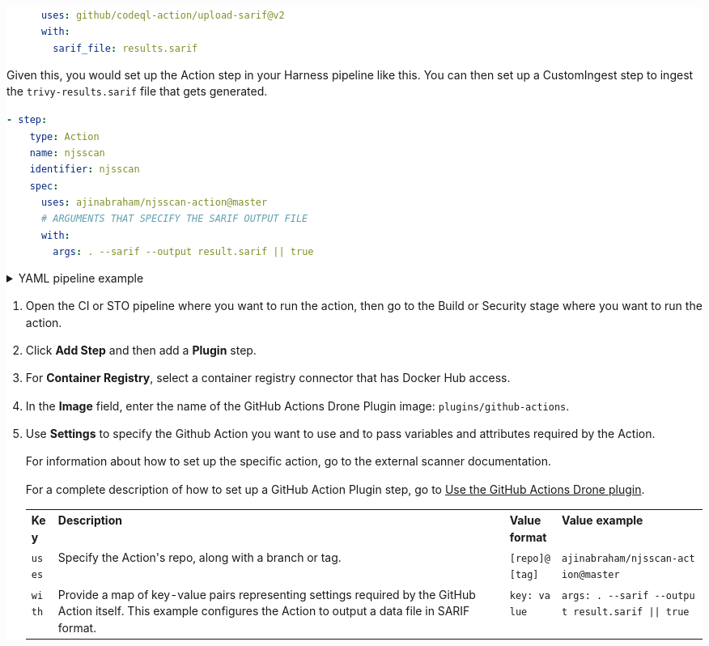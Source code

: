 ```yaml
      uses: github/codeql-action/upload-sarif@v2
      with:
        sarif_file: results.sarif
```


Given this, you would set up the Action step in your Harness pipeline like this. You can then set up a CustomIngest step to ingest the `trivy-results.sarif` file that gets generated.

```yaml
- step:
    type: Action
    name: njsscan
    identifier: njsscan
    spec:
      uses: ajinabraham/njsscan-action@master
      # ARGUMENTS THAT SPECIFY THE SARIF OUTPUT FILE
      with:
        args: . --sarif --output result.sarif || true
```


<details><summary>YAML pipeline example</summary></details>


</TabItem>
  <TabItem value="Drone Plugin setup">




1. Open the CI or STO pipeline where you want to run the action, then go to the Build or Security stage where you want to run the action.

2. Click **Add Step** and then add a **Plugin** step. 

4. For **Container Registry**, select a container registry connector that has Docker Hub access.

5. In the **Image** field, enter the name of the GitHub Actions Drone Plugin image: `plugins/github-actions`.

3. Use **Settings** to specify the Github Action you want to use and to pass variables and attributes required by the Action. 

   For information about how to set up the specific action, go to the external scanner documentation.

   For a complete description of how to set up a GitHub Action Plugin step, go to [Use the GitHub Actions Drone plugin](/docs/continuous-integration/use-ci/use-drone-plugins/run-a-git-hub-action-in-cie).


   <table>
    <tr>
        <th>Key</th>
        <th>Description</th>
        <th>Value format</th>
        <th>Value example</th>
    </tr>
    <tr>
        <td><code>uses</code></td>
        <td>Specify the Action's repo, along with a branch or tag.</td>
        <td><code>[repo]@[tag]</code></td>
        <td><code>ajinabraham/njsscan-action@master</code></td>
    </tr>
    <tr>
        <td><code>with</code></td>
        <td>Provide a map of key-value pairs representing settings required by the GitHub Action itself. This example configures the Action to output a data file in SARIF format. </td>
        <td><code>key: value</code> </td>
        <td><code>args: . --sarif --output result.sarif || true</code> </td>
    </tr>
    <tr>